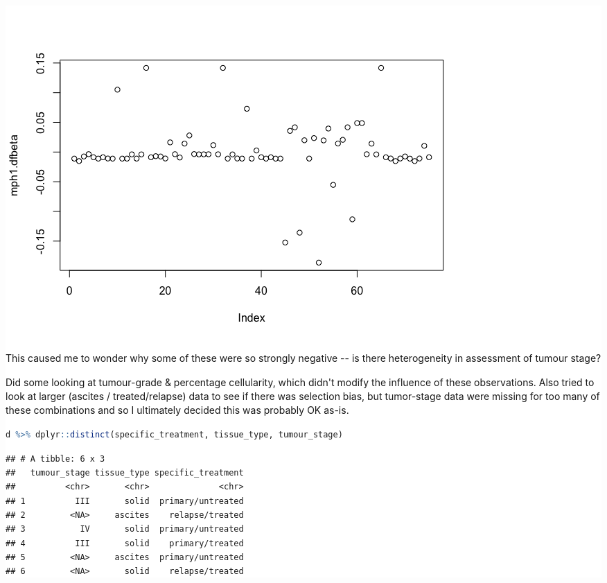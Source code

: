 ![](Survival_analysis_mutations_and_peptides_files/figure-markdown_github-ascii_identifiers/influence-tumour-stage-1.png)

This caused me to wonder why some of these were so strongly negative -- is there heterogeneity in assessment of tumour stage?

Did some looking at tumour-grade & percentage cellularity, which didn't modify the influence of these observations. Also tried to look at larger (ascites / treated/relapse) data to see if there was selection bias, but tumor-stage data were missing for too many of these combinations and so I ultimately decided this was probably OK as-is.

``` r
d %>% dplyr::distinct(specific_treatment, tissue_type, tumour_stage)
```

    ## # A tibble: 6 x 3
    ##   tumour_stage tissue_type specific_treatment
    ##          <chr>       <chr>              <chr>
    ## 1          III       solid  primary/untreated
    ## 2         <NA>     ascites    relapse/treated
    ## 3           IV       solid  primary/untreated
    ## 4          III       solid    primary/treated
    ## 5         <NA>     ascites  primary/untreated
    ## 6         <NA>       solid    relapse/treated
